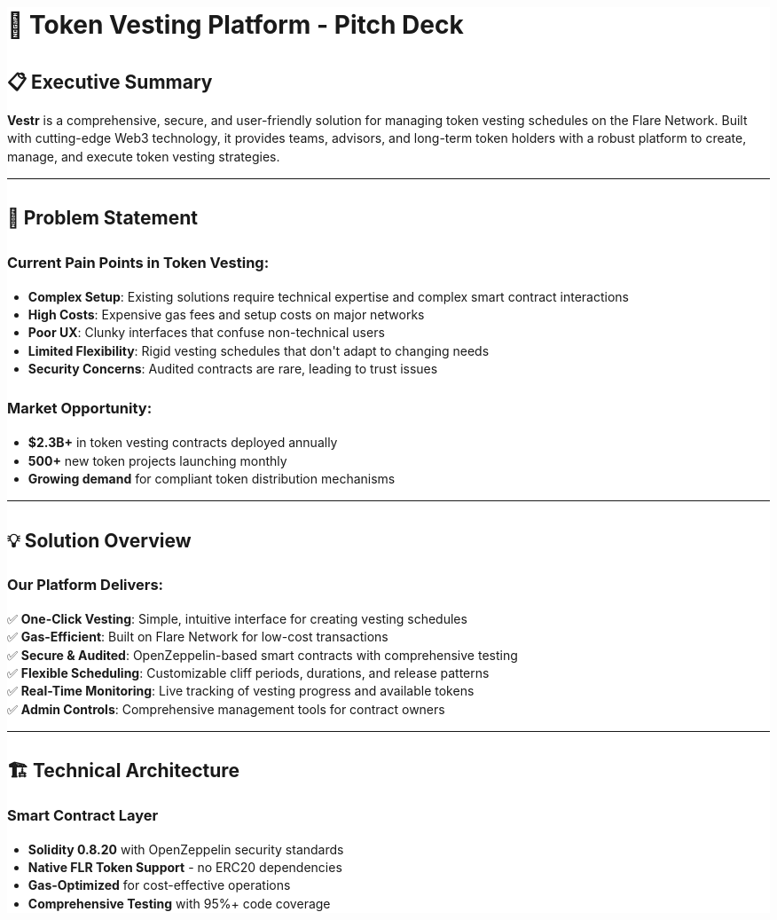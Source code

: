 # 🚀 Token Vesting Platform - Pitch Deck

## 📋 Executive Summary

**Vestr** is a comprehensive, secure, and user-friendly solution for managing token vesting schedules on the Flare Network. Built with cutting-edge Web3 technology, it provides teams, advisors, and long-term token holders with a robust platform to create, manage, and execute token vesting strategies.

---

## 🎯 Problem Statement

### Current Pain Points in Token Vesting:
- **Complex Setup**: Existing solutions require technical expertise and complex smart contract interactions
- **High Costs**: Expensive gas fees and setup costs on major networks
- **Poor UX**: Clunky interfaces that confuse non-technical users
- **Limited Flexibility**: Rigid vesting schedules that don't adapt to changing needs
- **Security Concerns**: Audited contracts are rare, leading to trust issues

### Market Opportunity:
- **$2.3B+** in token vesting contracts deployed annually
- **500+** new token projects launching monthly
- **Growing demand** for compliant token distribution mechanisms

---

## 💡 Solution Overview

### Our Platform Delivers:
✅ **One-Click Vesting**: Simple, intuitive interface for creating vesting schedules  
✅ **Gas-Efficient**: Built on Flare Network for low-cost transactions  
✅ **Secure & Audited**: OpenZeppelin-based smart contracts with comprehensive testing  
✅ **Flexible Scheduling**: Customizable cliff periods, durations, and release patterns  
✅ **Real-Time Monitoring**: Live tracking of vesting progress and available tokens  
✅ **Admin Controls**: Comprehensive management tools for contract owners  

---

## 🏗️ Technical Architecture

### Smart Contract Layer
- **Solidity 0.8.20** with OpenZeppelin security standards
- **Native FLR Token Support** - no ERC20 dependencies
- **Gas-Optimized** for cost-effective operations
- **Comprehensive Testing** with 95%+ code coverage
